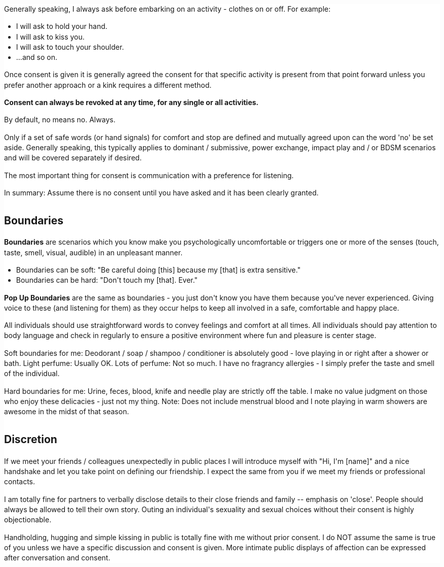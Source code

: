 Generally speaking, I always ask before embarking on an activity - clothes on or off. For example:

* I will ask to hold your hand.
* I will ask to kiss you.
* I will ask to touch your shoulder.
* ...and so on.

Once consent is given it is generally agreed the consent for that specific activity is present from that point forward unless you prefer another approach or a kink requires a different method.

**Consent can always be revoked at any time, for any single or all activities.**

By default, no means no. Always.

Only if a set of safe words (or hand signals) for comfort and stop are defined and mutually agreed upon can the word 'no' be set aside. Generally speaking, this typically applies to dominant / submissive, power exchange, impact play and / or BDSM scenarios and will be covered separately if desired.

The most important thing for consent is communication with a preference for listening.

In summary: Assume there is no consent until you have asked and it has been clearly granted.

## Boundaries

**Boundaries** are scenarios which you know make you psychologically uncomfortable or triggers one or more of the senses (touch, taste, smell, visual, audible) in an unpleasant manner.

* Boundaries can be soft: "Be careful doing [this] because my [that] is extra sensitive."
* Boundaries can be hard: "Don't touch my [that]. Ever."

**Pop Up Boundaries** are the same as boundaries - you just don't know you have them because you've never experienced. Giving voice to these (and listening for them) as they occur helps to keep all involved in a safe, comfortable and happy place.

All individuals should use straightforward words to convey feelings and comfort at all times. All individuals should pay attention to body language and check in regularly to ensure a positive environment where fun and pleasure is center stage.

Soft boundaries for me: Deodorant / soap / shampoo / conditioner is absolutely good - love playing in or right after a shower or bath. Light perfume: Usually OK. Lots of perfume: Not so much. I have no fragrancy allergies - I simply prefer the taste and smell of the individual.

Hard boundaries for me: Urine, feces, blood, knife and needle play are strictly off the table. I make no value judgment on those who enjoy these delicacies - just not my thing. Note: Does not include menstrual blood and I note playing in warm showers are awesome in the midst of that season.

## Discretion

If we meet your friends / colleagues unexpectedly in public places I will introduce myself with "Hi, I'm [name]" and a nice handshake and let you take point on defining our friendship. I expect the same from you if we meet my friends or professional contacts.

I am totally fine for partners to verbally disclose details to their close friends and family -- emphasis on 'close'. People should always be allowed to tell their own story. Outing an individual's sexuality and sexual choices without their consent is highly objectionable.

Handholding, hugging and simple kissing in public is totally fine with me without prior consent. I do NOT assume the same is true of you unless we have a specific discussion and consent is given. More intimate public displays of affection can be expressed after conversation and consent.
